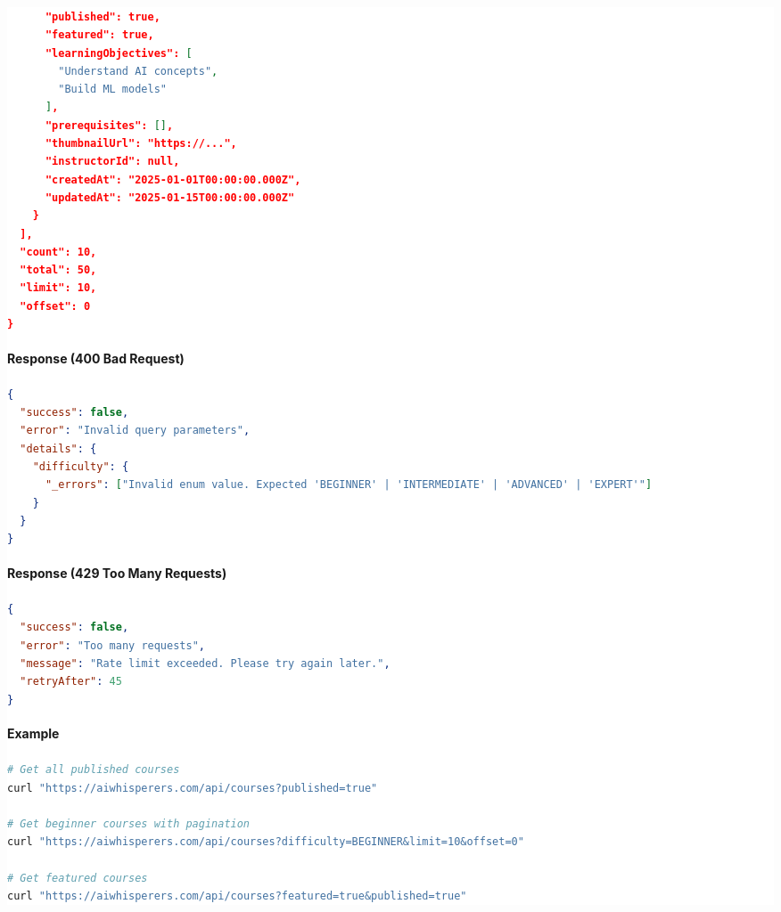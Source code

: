```json
      "published": true,
      "featured": true,
      "learningObjectives": [
        "Understand AI concepts",
        "Build ML models"
      ],
      "prerequisites": [],
      "thumbnailUrl": "https://...",
      "instructorId": null,
      "createdAt": "2025-01-01T00:00:00.000Z",
      "updatedAt": "2025-01-15T00:00:00.000Z"
    }
  ],
  "count": 10,
  "total": 50,
  "limit": 10,
  "offset": 0
}
```

#### Response (400 Bad Request)

```json
{
  "success": false,
  "error": "Invalid query parameters",
  "details": {
    "difficulty": {
      "_errors": ["Invalid enum value. Expected 'BEGINNER' | 'INTERMEDIATE' | 'ADVANCED' | 'EXPERT'"]
    }
  }
}
```

#### Response (429 Too Many Requests)

```json
{
  "success": false,
  "error": "Too many requests",
  "message": "Rate limit exceeded. Please try again later.",
  "retryAfter": 45
}
```

#### Example

```bash
# Get all published courses
curl "https://aiwhisperers.com/api/courses?published=true"

# Get beginner courses with pagination
curl "https://aiwhisperers.com/api/courses?difficulty=BEGINNER&limit=10&offset=0"

# Get featured courses
curl "https://aiwhisperers.com/api/courses?featured=true&published=true"
```
